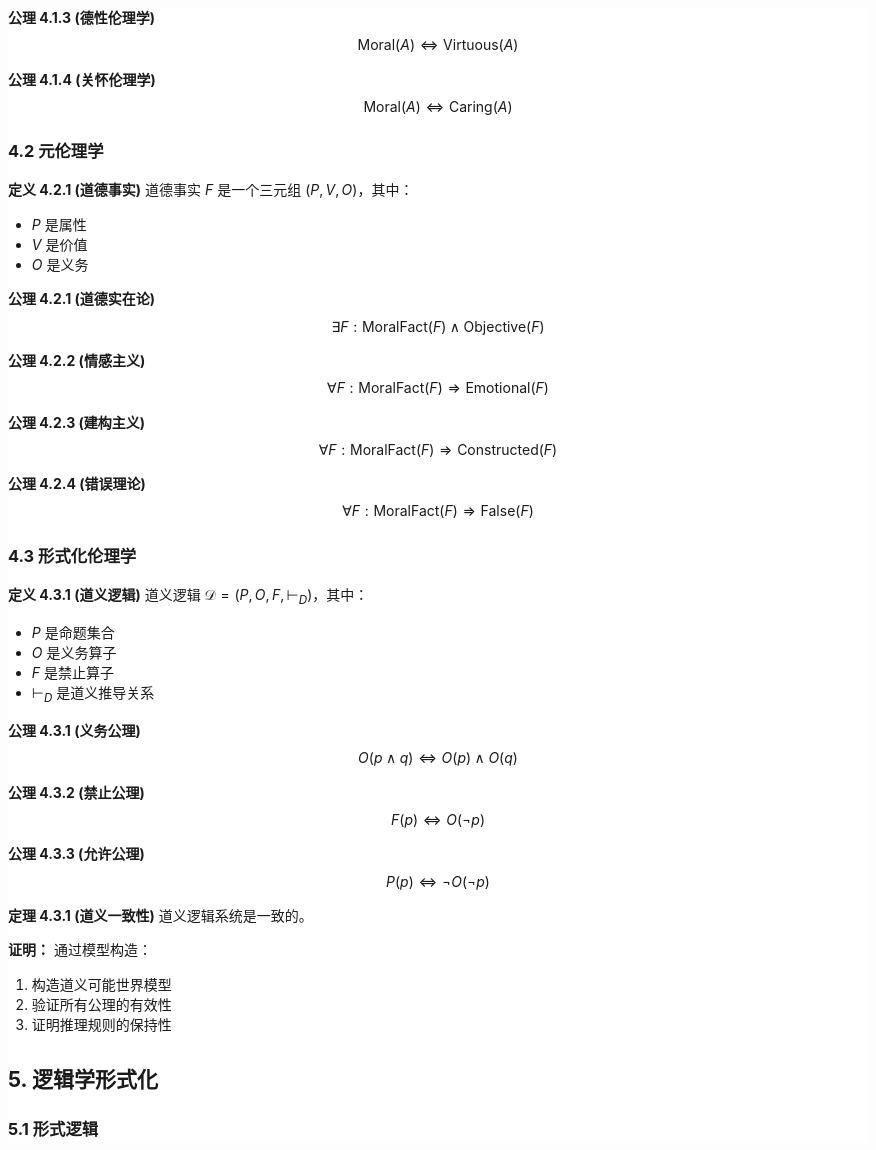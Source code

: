 **公理 4.1.3 (德性伦理学)**
$$\text{Moral}(A) \Leftrightarrow \text{Virtuous}(A)$$

**公理 4.1.4 (关怀伦理学)**
$$\text{Moral}(A) \Leftrightarrow \text{Caring}(A)$$

### 4.2 元伦理学

**定义 4.2.1 (道德事实)**
道德事实 $F$ 是一个三元组 $(P, V, O)$，其中：

- $P$ 是属性
- $V$ 是价值
- $O$ 是义务

**公理 4.2.1 (道德实在论)**
$$\exists F: \text{MoralFact}(F) \land \text{Objective}(F)$$

**公理 4.2.2 (情感主义)**
$$\forall F: \text{MoralFact}(F) \Rightarrow \text{Emotional}(F)$$

**公理 4.2.3 (建构主义)**
$$\forall F: \text{MoralFact}(F) \Rightarrow \text{Constructed}(F)$$

**公理 4.2.4 (错误理论)**
$$\forall F: \text{MoralFact}(F) \Rightarrow \text{False}(F)$$

### 4.3 形式化伦理学

**定义 4.3.1 (道义逻辑)**
道义逻辑 $\mathcal{D} = (P, O, F, \vdash_D)$，其中：

- $P$ 是命题集合
- $O$ 是义务算子
- $F$ 是禁止算子
- $\vdash_D$ 是道义推导关系

**公理 4.3.1 (义务公理)**
$$O(p \land q) \Leftrightarrow O(p) \land O(q)$$

**公理 4.3.2 (禁止公理)**
$$F(p) \Leftrightarrow O(\neg p)$$

**公理 4.3.3 (允许公理)**
$$P(p) \Leftrightarrow \neg O(\neg p)$$

**定理 4.3.1 (道义一致性)**
道义逻辑系统是一致的。

**证明：** 通过模型构造：
1. 构造道义可能世界模型
2. 验证所有公理的有效性
3. 证明推理规则的保持性

## 5. 逻辑学形式化

### 5.1 形式逻辑
